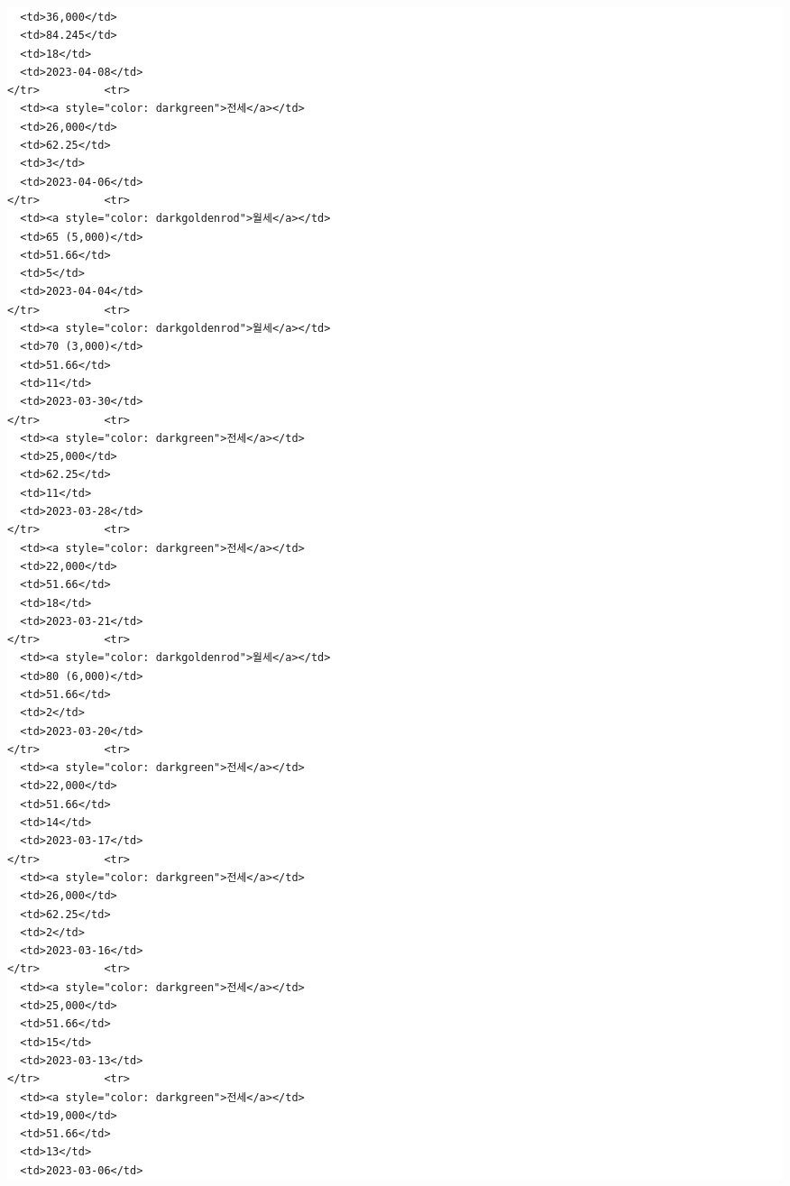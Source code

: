       <td>36,000</td>
      <td>84.245</td>
      <td>18</td>
      <td>2023-04-08</td>
    </tr>          <tr>
      <td><a style="color: darkgreen">전세</a></td>
      <td>26,000</td>
      <td>62.25</td>
      <td>3</td>
      <td>2023-04-06</td>
    </tr>          <tr>
      <td><a style="color: darkgoldenrod">월세</a></td>
      <td>65 (5,000)</td>
      <td>51.66</td>
      <td>5</td>
      <td>2023-04-04</td>
    </tr>          <tr>
      <td><a style="color: darkgoldenrod">월세</a></td>
      <td>70 (3,000)</td>
      <td>51.66</td>
      <td>11</td>
      <td>2023-03-30</td>
    </tr>          <tr>
      <td><a style="color: darkgreen">전세</a></td>
      <td>25,000</td>
      <td>62.25</td>
      <td>11</td>
      <td>2023-03-28</td>
    </tr>          <tr>
      <td><a style="color: darkgreen">전세</a></td>
      <td>22,000</td>
      <td>51.66</td>
      <td>18</td>
      <td>2023-03-21</td>
    </tr>          <tr>
      <td><a style="color: darkgoldenrod">월세</a></td>
      <td>80 (6,000)</td>
      <td>51.66</td>
      <td>2</td>
      <td>2023-03-20</td>
    </tr>          <tr>
      <td><a style="color: darkgreen">전세</a></td>
      <td>22,000</td>
      <td>51.66</td>
      <td>14</td>
      <td>2023-03-17</td>
    </tr>          <tr>
      <td><a style="color: darkgreen">전세</a></td>
      <td>26,000</td>
      <td>62.25</td>
      <td>2</td>
      <td>2023-03-16</td>
    </tr>          <tr>
      <td><a style="color: darkgreen">전세</a></td>
      <td>25,000</td>
      <td>51.66</td>
      <td>15</td>
      <td>2023-03-13</td>
    </tr>          <tr>
      <td><a style="color: darkgreen">전세</a></td>
      <td>19,000</td>
      <td>51.66</td>
      <td>13</td>
      <td>2023-03-06</td>